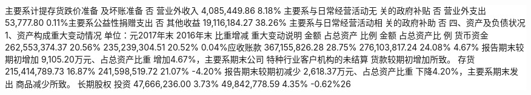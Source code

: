 主要系计提存货跌价准备
及坏账准备
否
营业外收入
4,085,449.86
8.18%
主要系与日常经营活动无
关的政府补贴
否
营业外支出
53,777.80
0.11%主要系公益性捐赠支出
否
其他收益
19,116,184.27
38.26%
主要系与日常经营活动相
关的政府补助
否
四、资产及负债状况
1、资产构成重大变动情况
单位：元2017年末
2016年末
比重增减
重大变动说明
金额
占总资产
比例
金额
占总资产比
例
货币资金
262,553,374.37
20.56%
235,239,304.51
20.52%
0.04%应收账款
367,155,826.28
28.75%
276,103,817.24
24.08%
4.67%
报告期末较期初增加
9,105.20万元、占总资产比重
增加4.67%，主要系期末公司
特种行业客户机构的未结算
货款较期初增加所致。
存货
215,414,789.73
16.87%
241,598,519.72
21.07%
-4.20%
报告期末较期初减少
2,618.37万元、占总资产比重
下降4.20%，主要系期末发出
商品减少所致。
长期股权
投资
47,666,236.00
3.73%
49,842,778.59
4.35%
-0.62%26